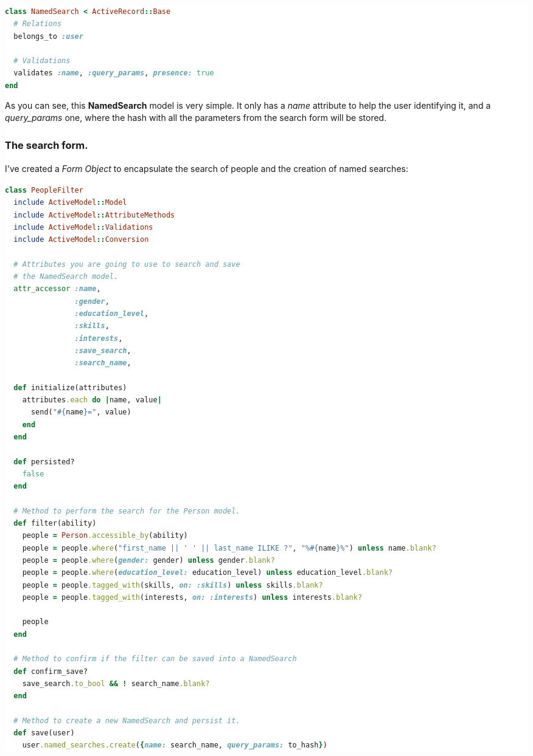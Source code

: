 ```ruby
class NamedSearch < ActiveRecord::Base
  # Relations
  belongs_to :user

  # Validations
  validates :name, :query_params, presence: true
end
```

As you can see, this **NamedSearch** model is very simple. It only has a *name* attribute to help the user identifying it, and a *query_params* 
one, where the hash with all the parameters from the search form will be stored.

### The search form.
I've created a *Form Object* to encapsulate the search of people and the creation of named searches:

```ruby
class PeopleFilter
  include ActiveModel::Model
  include ActiveModel::AttributeMethods
  include ActiveModel::Validations
  include ActiveModel::Conversion
  
  # Attributes you are going to use to search and save
  # the NamedSearch model.
  attr_accessor :name,
                :gender,
                :education_level,
                :skills,
                :interests,
                :save_search,
                :search_name,

  def initialize(attributes)
    attributes.each do |name, value|
      send("#{name}=", value)
    end
  end

  def persisted?
    false
  end
  
  # Method to perform the search for the Person model.
  def filter(ability)
    people = Person.accessible_by(ability)
    people = people.where("first_name || ' ' || last_name ILIKE ?", "%#{name}%") unless name.blank?
    people = people.where(gender: gender) unless gender.blank?
    people = people.where(education_level: education_level) unless education_level.blank?
    people = people.tagged_with(skills, on: :skills) unless skills.blank?
    people = people.tagged_with(interests, on: :interests) unless interests.blank?

    people
  end
  
  # Method to confirm if the filter can be saved into a NamedSearch
  def confirm_save?
    save_search.to_bool && ! search_name.blank?
  end

  # Method to create a new NamedSearch and persist it.
  def save(user)
    user.named_searches.create({name: search_name, query_params: to_hash})
```